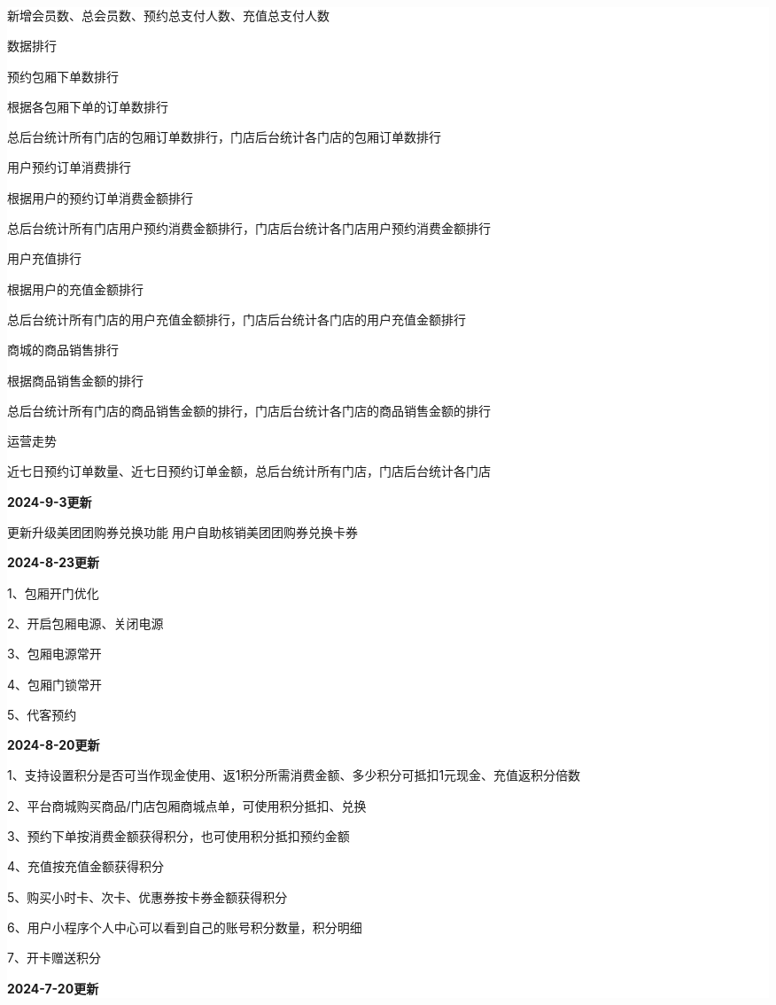 新增会员数、总会员数、预约总支付人数、充值总支付人数

数据排行

预约包厢下单数排行

根据各包厢下单的订单数排行

总后台统计所有门店的包厢订单数排行，门店后台统计各门店的包厢订单数排行

用户预约订单消费排行

根据用户的预约订单消费金额排行

总后台统计所有门店用户预约消费金额排行，门店后台统计各门店用户预约消费金额排行

用户充值排行

根据用户的充值金额排行

总后台统计所有门店的用户充值金额排行，门店后台统计各门店的用户充值金额排行

商城的商品销售排行

根据商品销售金额的排行

总后台统计所有门店的商品销售金额的排行，门店后台统计各门店的商品销售金额的排行

运营走势

近七日预约订单数量、近七日预约订单金额，总后台统计所有门店，门店后台统计各门店

**2024-9-3更新**

更新升级美团团购券兑换功能 用户自助核销美团团购券兑换卡券

**2024-8-23更新**

1、包厢开门优化

2、开启包厢电源、关闭电源

3、包厢电源常开

4、包厢门锁常开

5、代客预约

**2024-8-20更新**

1、支持设置积分是否可当作现金使用、返1积分所需消费金额、多少积分可抵扣1元现金、充值返积分倍数

2、平台商城购买商品/门店包厢商城点单，可使用积分抵扣、兑换

3、预约下单按消费金额获得积分，也可使用积分抵扣预约金额

4、充值按充值金额获得积分

5、购买小时卡、次卡、优惠券按卡券金额获得积分

6、用户小程序个人中心可以看到自己的账号积分数量，积分明细

7、开卡赠送积分

**2024-7-20更新**
